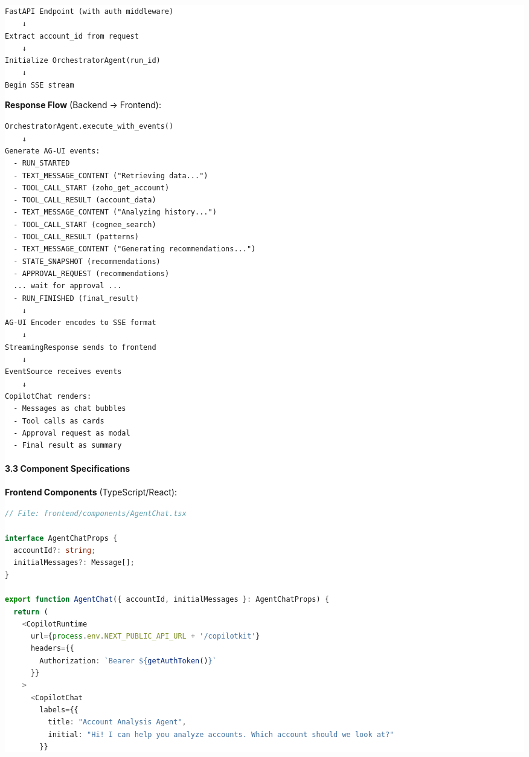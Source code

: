 ```
FastAPI Endpoint (with auth middleware)
    ↓
Extract account_id from request
    ↓
Initialize OrchestratorAgent(run_id)
    ↓
Begin SSE stream
```

**Response Flow** (Backend → Frontend):
```
OrchestratorAgent.execute_with_events()
    ↓
Generate AG-UI events:
  - RUN_STARTED
  - TEXT_MESSAGE_CONTENT ("Retrieving data...")
  - TOOL_CALL_START (zoho_get_account)
  - TOOL_CALL_RESULT (account_data)
  - TEXT_MESSAGE_CONTENT ("Analyzing history...")
  - TOOL_CALL_START (cognee_search)
  - TOOL_CALL_RESULT (patterns)
  - TEXT_MESSAGE_CONTENT ("Generating recommendations...")
  - STATE_SNAPSHOT (recommendations)
  - APPROVAL_REQUEST (recommendations)
  ... wait for approval ...
  - RUN_FINISHED (final_result)
    ↓
AG-UI Encoder encodes to SSE format
    ↓
StreamingResponse sends to frontend
    ↓
EventSource receives events
    ↓
CopilotChat renders:
  - Messages as chat bubbles
  - Tool calls as cards
  - Approval request as modal
  - Final result as summary
```

#### 3.3 Component Specifications

**Frontend Components** (TypeScript/React):

```typescript
// File: frontend/components/AgentChat.tsx

interface AgentChatProps {
  accountId?: string;
  initialMessages?: Message[];
}

export function AgentChat({ accountId, initialMessages }: AgentChatProps) {
  return (
    <CopilotRuntime
      url={process.env.NEXT_PUBLIC_API_URL + '/copilotkit'}
      headers={{
        Authorization: `Bearer ${getAuthToken()}`
      }}
    >
      <CopilotChat
        labels={{
          title: "Account Analysis Agent",
          initial: "Hi! I can help you analyze accounts. Which account should we look at?"
        }}
```